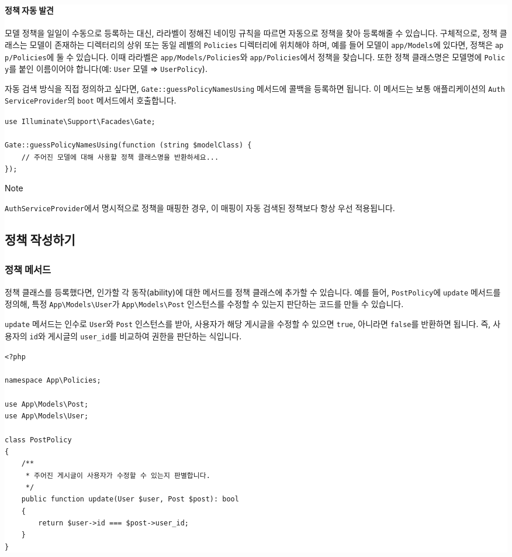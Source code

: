 <a name="policy-auto-discovery"></a>
#### 정책 자동 발견

모델 정책을 일일이 수동으로 등록하는 대신, 라라벨이 정해진 네이밍 규칙을 따르면 자동으로 정책을 찾아 등록해줄 수 있습니다. 구체적으로, 정책 클래스는 모델이 존재하는 디렉터리의 상위 또는 동일 레벨의 `Policies` 디렉터리에 위치해야 하며, 예를 들어 모델이 `app/Models`에 있다면, 정책은 `app/Policies`에 둘 수 있습니다. 이때 라라벨은 `app/Models/Policies`와 `app/Policies`에서 정책을 찾습니다. 또한 정책 클래스명은 모델명에 `Policy`를 붙인 이름이어야 합니다(예: `User` 모델 ⇒ `UserPolicy`).

자동 검색 방식을 직접 정의하고 싶다면, `Gate::guessPolicyNamesUsing` 메서드에 콜백을 등록하면 됩니다. 이 메서드는 보통 애플리케이션의 `AuthServiceProvider`의 `boot` 메서드에서 호출합니다.

```
use Illuminate\Support\Facades\Gate;

Gate::guessPolicyNamesUsing(function (string $modelClass) {
    // 주어진 모델에 대해 사용할 정책 클래스명을 반환하세요...
});
```

> [!NOTE]
> `AuthServiceProvider`에서 명시적으로 정책을 매핑한 경우, 이 매핑이 자동 검색된 정책보다 항상 우선 적용됩니다.

<a name="writing-policies"></a>
## 정책 작성하기

<a name="policy-methods"></a>
### 정책 메서드

정책 클래스를 등록했다면, 인가할 각 동작(ability)에 대한 메서드를 정책 클래스에 추가할 수 있습니다. 예를 들어, `PostPolicy`에 `update` 메서드를 정의해, 특정 `App\Models\User`가 `App\Models\Post` 인스턴스를 수정할 수 있는지 판단하는 코드를 만들 수 있습니다.

`update` 메서드는 인수로 `User`와 `Post` 인스턴스를 받아, 사용자가 해당 게시글을 수정할 수 있으면 `true`, 아니라면 `false`를 반환하면 됩니다. 즉, 사용자의 `id`와 게시글의 `user_id`를 비교하여 권한을 판단하는 식입니다.

```
<?php

namespace App\Policies;

use App\Models\Post;
use App\Models\User;

class PostPolicy
{
    /**
     * 주어진 게시글이 사용자가 수정할 수 있는지 판별합니다.
     */
    public function update(User $user, Post $post): bool
    {
        return $user->id === $post->user_id;
    }
}
```
